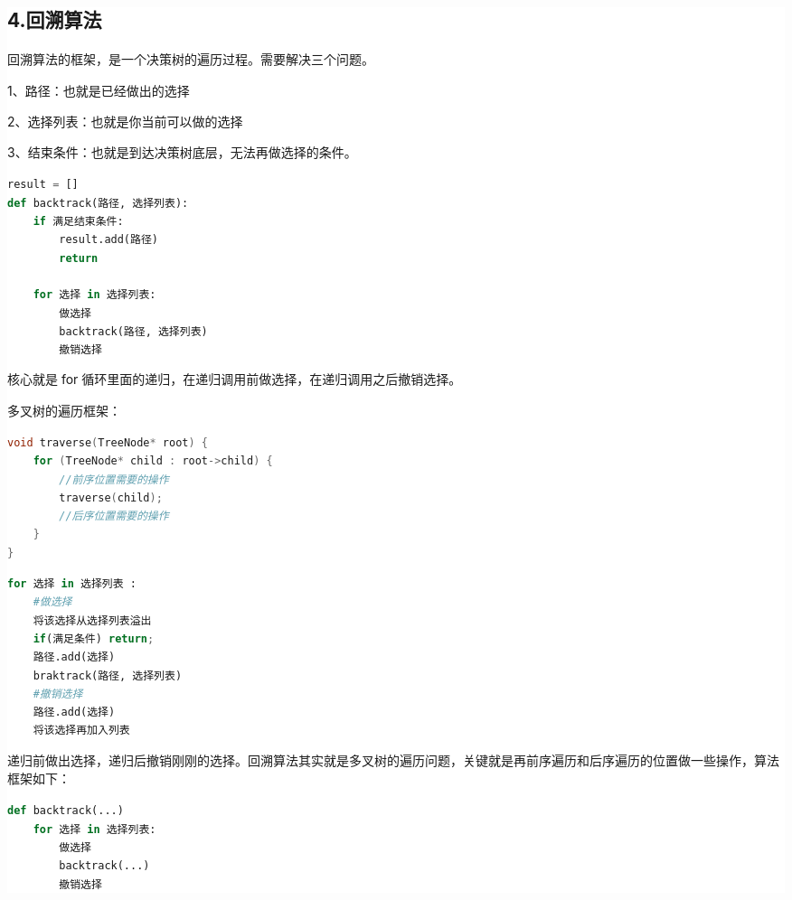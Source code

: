 ## 4.回溯算法

回溯算法的框架，是一个决策树的遍历过程。需要解决三个问题。

1、路径：也就是已经做出的选择

2、选择列表：也就是你当前可以做的选择

3、结束条件：也就是到达决策树底层，无法再做选择的条件。

```python
result = []
def backtrack(路径, 选择列表):
    if 满足结束条件:
        result.add(路径)
        return

    for 选择 in 选择列表:
        做选择
        backtrack(路径, 选择列表)
        撤销选择

```

核心就是 for 循环里面的递归，在递归调用前做选择，在递归调用之后撤销选择。

多叉树的遍历框架：

```c++
void traverse(TreeNode* root) {
    for (TreeNode* child : root->child) {
        //前序位置需要的操作
        traverse(child);
        //后序位置需要的操作
    }
}
```

```python
for 选择 in 选择列表 :
    #做选择
    将该选择从选择列表溢出
    if(满足条件) return;
    路径.add(选择)
    braktrack(路径, 选择列表)
    #撤销选择
    路径.add(选择)
    将该选择再加入列表
```

递归前做出选择，递归后撤销刚刚的选择。回溯算法其实就是多叉树的遍历问题，关键就是再前序遍历和后序遍历的位置做一些操作，算法框架如下：

```python
def backtrack(...)
	for 选择 in 选择列表:
        做选择
        backtrack(...)
        撤销选择
```
